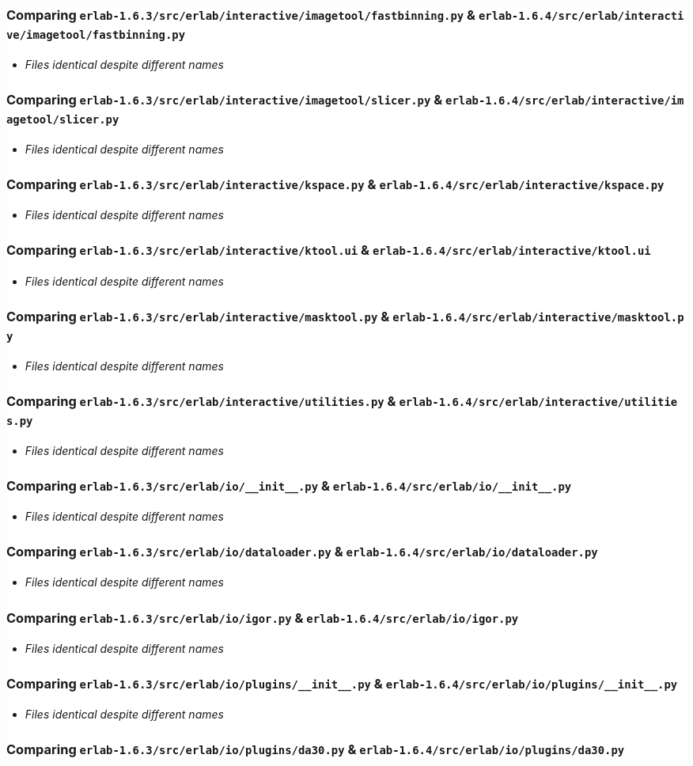 ### Comparing `erlab-1.6.3/src/erlab/interactive/imagetool/fastbinning.py` & `erlab-1.6.4/src/erlab/interactive/imagetool/fastbinning.py`

 * *Files identical despite different names*

### Comparing `erlab-1.6.3/src/erlab/interactive/imagetool/slicer.py` & `erlab-1.6.4/src/erlab/interactive/imagetool/slicer.py`

 * *Files identical despite different names*

### Comparing `erlab-1.6.3/src/erlab/interactive/kspace.py` & `erlab-1.6.4/src/erlab/interactive/kspace.py`

 * *Files identical despite different names*

### Comparing `erlab-1.6.3/src/erlab/interactive/ktool.ui` & `erlab-1.6.4/src/erlab/interactive/ktool.ui`

 * *Files identical despite different names*

### Comparing `erlab-1.6.3/src/erlab/interactive/masktool.py` & `erlab-1.6.4/src/erlab/interactive/masktool.py`

 * *Files identical despite different names*

### Comparing `erlab-1.6.3/src/erlab/interactive/utilities.py` & `erlab-1.6.4/src/erlab/interactive/utilities.py`

 * *Files identical despite different names*

### Comparing `erlab-1.6.3/src/erlab/io/__init__.py` & `erlab-1.6.4/src/erlab/io/__init__.py`

 * *Files identical despite different names*

### Comparing `erlab-1.6.3/src/erlab/io/dataloader.py` & `erlab-1.6.4/src/erlab/io/dataloader.py`

 * *Files identical despite different names*

### Comparing `erlab-1.6.3/src/erlab/io/igor.py` & `erlab-1.6.4/src/erlab/io/igor.py`

 * *Files identical despite different names*

### Comparing `erlab-1.6.3/src/erlab/io/plugins/__init__.py` & `erlab-1.6.4/src/erlab/io/plugins/__init__.py`

 * *Files identical despite different names*

### Comparing `erlab-1.6.3/src/erlab/io/plugins/da30.py` & `erlab-1.6.4/src/erlab/io/plugins/da30.py`
